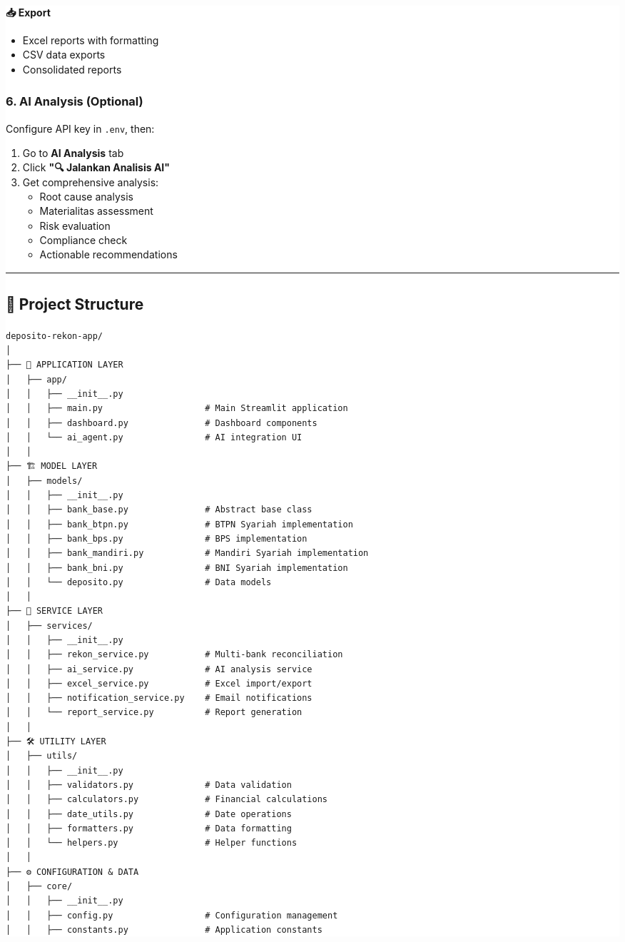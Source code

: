 #### 📥 Export
- Excel reports with formatting
- CSV data exports
- Consolidated reports

### 6. AI Analysis (Optional)

Configure API key in `.env`, then:
1. Go to **AI Analysis** tab
2. Click **"🔍 Jalankan Analisis AI"**
3. Get comprehensive analysis:
   - Root cause analysis
   - Materialitas assessment
   - Risk evaluation
   - Compliance check
   - Actionable recommendations

---

## 📁 Project Structure

```
deposito-rekon-app/
│
├── 📱 APPLICATION LAYER
│   ├── app/
│   │   ├── __init__.py
│   │   ├── main.py                    # Main Streamlit application
│   │   ├── dashboard.py               # Dashboard components
│   │   └── ai_agent.py                # AI integration UI
│   │
├── 🏗️ MODEL LAYER
│   ├── models/
│   │   ├── __init__.py
│   │   ├── bank_base.py               # Abstract base class
│   │   ├── bank_btpn.py               # BTPN Syariah implementation
│   │   ├── bank_bps.py                # BPS implementation
│   │   ├── bank_mandiri.py            # Mandiri Syariah implementation
│   │   ├── bank_bni.py                # BNI Syariah implementation
│   │   └── deposito.py                # Data models
│   │
├── 🔧 SERVICE LAYER
│   ├── services/
│   │   ├── __init__.py
│   │   ├── rekon_service.py           # Multi-bank reconciliation
│   │   ├── ai_service.py              # AI analysis service
│   │   ├── excel_service.py           # Excel import/export
│   │   ├── notification_service.py    # Email notifications
│   │   └── report_service.py          # Report generation
│   │
├── 🛠️ UTILITY LAYER
│   ├── utils/
│   │   ├── __init__.py
│   │   ├── validators.py              # Data validation
│   │   ├── calculators.py             # Financial calculations
│   │   ├── date_utils.py              # Date operations
│   │   ├── formatters.py              # Data formatting
│   │   └── helpers.py                 # Helper functions
│   │
├── ⚙️ CONFIGURATION & DATA
│   ├── core/
│   │   ├── __init__.py
│   │   ├── config.py                  # Configuration management
│   │   ├── constants.py               # Application constants
```